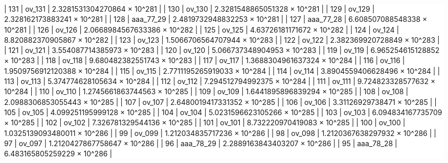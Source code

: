 | 131 | ov_131 | 2.3281531304270864 × 10^281 |
| 130 | ov_130 | 2.3281548865051328 × 10^281 |
| 129 | ov_129 | 2.328162173883241 × 10^281 |
| 128 | aaa_77_29 | 2.4819732948832253 × 10^281 |
| 127 | aaa_77_28 | 6.608507088548338 × 10^281 |
| 126 | ov_126 | 2.0668984567633386 × 10^282 |
| 125 | ov_125 | 4.63726181171672 × 10^282 |
| 124 | ov_124 | 8.820882370905867 × 10^282 |
| 123 | ov_123 | 1.5066706564707944 × 10^283 |
| 122 | ov_122 | 2.382369920728849 × 10^283 |
| 121 | ov_121 | 3.554087714385973 × 10^283 |
| 120 | ov_120 | 5.066737348904953 × 10^283 |
| 119 | ov_119 | 6.965254615128852 × 10^283 |
| 118 | ov_118 | 9.680482382551743 × 10^283 |
| 117 | ov_117 | 1.3688304961637324 × 10^284 |
| 116 | ov_116 | 1.9509756912120388 × 10^284 |
| 115 | ov_115 | 2.7711195265919033 × 10^284 |
| 114 | ov_114 | 3.8904559406628496 × 10^284 |
| 113 | ov_113 | 5.374774628105634 × 10^284 |
| 112 | ov_112 | 7.294512794992375 × 10^284 |
| 111 | ov_111 | 9.724823328577632 × 10^284 |
| 110 | ov_110 | 1.2745661863744563 × 10^285 |
| 109 | ov_109 | 1.6441895896839294 × 10^285 |
| 108 | ov_108 | 2.0988306853055443 × 10^285 |
| 107 | ov_107 | 2.6480019417331352 × 10^285 |
| 106 | ov_106 | 3.31126929738471 × 10^285 |
| 105 | ov_105 | 4.099251195999128 × 10^285 |
| 104 | ov_104 | 5.0231596623105266 × 10^285 |
| 103 | ov_103 | 6.094834167735709 × 10^285 |
| 102 | ov_102 | 7.326781329544136 × 10^285 |
| 101 | ov_101 | 8.732220970419083 × 10^285 |
| 100 | ov_100 | 1.0325139093480011 × 10^286 |
| 99 | ov_099 | 1.212034835717236 × 10^286 |
| 98 | ov_098 | 1.2120367638297932 × 10^286 |
| 97 | ov_097 | 1.2120427867758647 × 10^286 |
| 96 | aaa_78_29 | 2.2889163843403207 × 10^286 |
| 95 | aaa_78_28 | 6.483165805259229 × 10^286 |